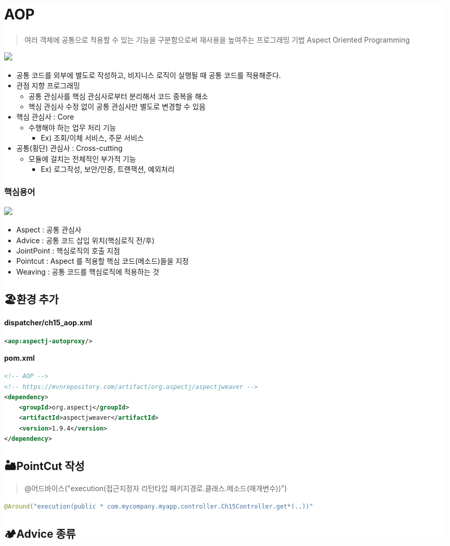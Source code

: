 # AOP
> 여러 객체에 공통으로 적용할 수 있는 기능을 구분함으로써 재사용을 높여주는 프로그래밍 기법
> Aspect Oriented Programming

<img src="https://user-images.githubusercontent.com/47289479/133353926-7a4260ab-d7b2-4d4e-8b78-6339c55b40e2.png" width=400px/>

- 공통 코드를 외부에 별도로 작성하고, 비지니스 로직이 실행될 때 공통 코드를 적용해준다.
- 관점 지향 프로그래밍
	- 공통 관심사를 핵심 관심사로부터 분리해서  코드 중복을 해소
	- 핵심 관심사 수정 없이 공통 관심사만 별도로 변경할 수 있음
- 핵심 관심사 : Core
	- 수행해야 하는 업무 처리 기능
		- Ex) 조회/이체 서비스, 주문 서비스
- 공통(횡단) 관심사 : Cross-cutting
	- 모듈에 걸치는 전체적인 부가적 기능
		- Ex) 로그작성, 보안/인증, 트랜잭션, 예외처리

### 핵심용어
<img src="https://user-images.githubusercontent.com/47289479/133362231-d4bd0ee1-f3bb-45bc-98cb-9c385c3bde7b.png" width=600px/>

- Aspect : 공통 관심사
- Advice : 공통 코드 삽입 위치(핵심로직 전/후)
- JointPoint : 핵심로직의 호출 지점
- Pointcut : Aspect 를 적용할  핵심 코드(메소드)들을  지정
- Weaving : 공통 코드를 핵심로직에 적용하는 것

## 🏖환경 추가
####
**dispatcher/ch15_aop.xml**
```xml
<aop:aspectj-autoproxy/>
```
**pom.xml**
```xml
<!-- AOP -->
<!-- https://mvnrepository.com/artifact/org.aspectj/aspectjweaver -->
<dependency>
    <groupId>org.aspectj</groupId>
    <artifactId>aspectjweaver</artifactId>
    <version>1.9.4</version>
</dependency>
```

## 🏜PointCut 작성

> @어드바이스("execution(접근지정자 리턴타입 패키지경로.클래스.메소드(매개변수))")
```java
@Around("execution(public * com.mycompany.myapp.controller.Ch15Controller.get*(..))"
```
## 🏕Advice 종류
 